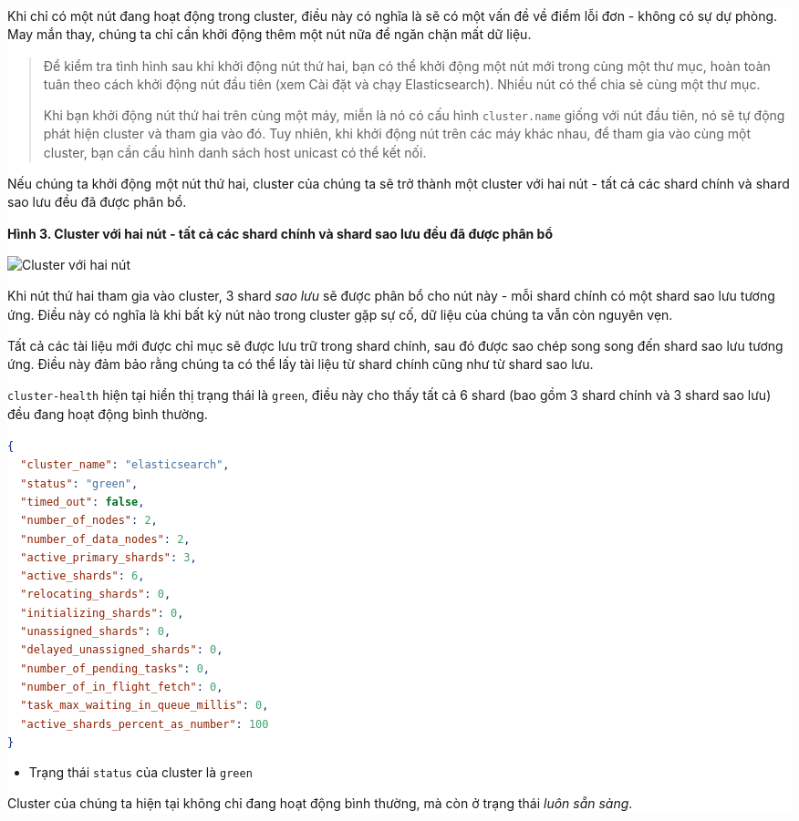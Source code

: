 Khi chỉ có một nút đang hoạt động trong cluster, điều này có nghĩa là sẽ có một vấn đề về điểm lỗi đơn - không có sự dự phòng. May mắn thay, chúng ta chỉ cần khởi động thêm một nút nữa để ngăn chặn mất dữ liệu.

> Để kiểm tra tình hình sau khi khởi động nút thứ hai, bạn có thể khởi động một nút mới trong cùng một thư mục, hoàn toàn tuân theo cách khởi động nút đầu tiên (xem Cài đặt và chạy Elasticsearch). Nhiều nút có thể chia sẻ cùng một thư mục.
>
> Khi bạn khởi động nút thứ hai trên cùng một máy, miễn là nó có cấu hình `cluster.name` giống với nút đầu tiên, nó sẽ tự động phát hiện cluster và tham gia vào đó. Tuy nhiên, khi khởi động nút trên các máy khác nhau, để tham gia vào cùng một cluster, bạn cần cấu hình danh sách host unicast có thể kết nối.

Nếu chúng ta khởi động một nút thứ hai, cluster của chúng ta sẽ trở thành một cluster với hai nút - tất cả các shard chính và shard sao lưu đều đã được phân bổ.

**Hình 3. Cluster với hai nút - tất cả các shard chính và shard sao lưu đều đã được phân bổ**

![Cluster với hai nút](https://raw.githubusercontent.com/vanhung4499/images/master/snap/elas_0203.png)

Khi nút thứ hai tham gia vào cluster, 3 shard _sao lưu_ sẽ được phân bổ cho nút này - mỗi shard chính có một shard sao lưu tương ứng. Điều này có nghĩa là khi bất kỳ nút nào trong cluster gặp sự cố, dữ liệu của chúng ta vẫn còn nguyên vẹn.

Tất cả các tài liệu mới được chỉ mục sẽ được lưu trữ trong shard chính, sau đó được sao chép song song đến shard sao lưu tương ứng. Điều này đảm bảo rằng chúng ta có thể lấy tài liệu từ shard chính cũng như từ shard sao lưu.

`cluster-health` hiện tại hiển thị trạng thái là `green`, điều này cho thấy tất cả 6 shard (bao gồm 3 shard chính và 3 shard sao lưu) đều đang hoạt động bình thường.

```json
{
  "cluster_name": "elasticsearch",
  "status": "green",
  "timed_out": false,
  "number_of_nodes": 2,
  "number_of_data_nodes": 2,
  "active_primary_shards": 3,
  "active_shards": 6,
  "relocating_shards": 0,
  "initializing_shards": 0,
  "unassigned_shards": 0,
  "delayed_unassigned_shards": 0,
  "number_of_pending_tasks": 0,
  "number_of_in_flight_fetch": 0,
  "task_max_waiting_in_queue_millis": 0,
  "active_shards_percent_as_number": 100
}
```

- Trạng thái `status` của cluster là `green`

Cluster của chúng ta hiện tại không chỉ đang hoạt động bình thường, mà còn ở trạng thái _luôn sẵn sàng_.
